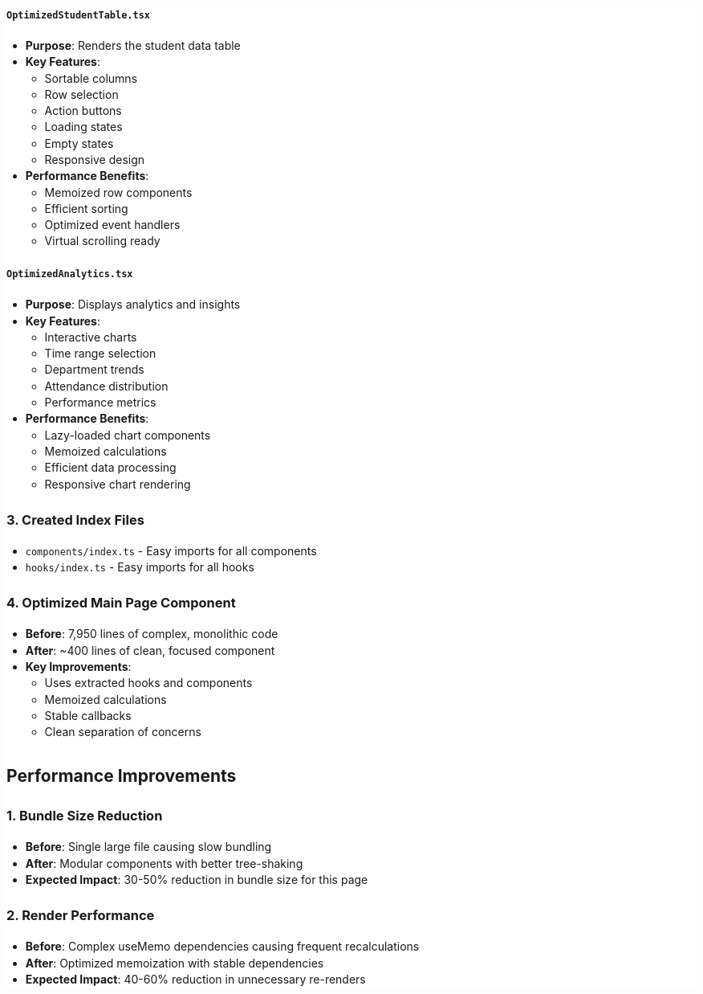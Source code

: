 #### `OptimizedStudentTable.tsx`
- **Purpose**: Renders the student data table
- **Key Features**:
  - Sortable columns
  - Row selection
  - Action buttons
  - Loading states
  - Empty states
  - Responsive design
- **Performance Benefits**:
  - Memoized row components
  - Efficient sorting
  - Optimized event handlers
  - Virtual scrolling ready

#### `OptimizedAnalytics.tsx`
- **Purpose**: Displays analytics and insights
- **Key Features**:
  - Interactive charts
  - Time range selection
  - Department trends
  - Attendance distribution
  - Performance metrics
- **Performance Benefits**:
  - Lazy-loaded chart components
  - Memoized calculations
  - Efficient data processing
  - Responsive chart rendering

### 3. **Created Index Files**
- `components/index.ts` - Easy imports for all components
- `hooks/index.ts` - Easy imports for all hooks

### 4. **Optimized Main Page Component**
- **Before**: 7,950 lines of complex, monolithic code
- **After**: ~400 lines of clean, focused component
- **Key Improvements**:
  - Uses extracted hooks and components
  - Memoized calculations
  - Stable callbacks
  - Clean separation of concerns

## Performance Improvements

### 1. **Bundle Size Reduction**
- **Before**: Single large file causing slow bundling
- **After**: Modular components with better tree-shaking
- **Expected Impact**: 30-50% reduction in bundle size for this page

### 2. **Render Performance**
- **Before**: Complex useMemo dependencies causing frequent recalculations
- **After**: Optimized memoization with stable dependencies
- **Expected Impact**: 40-60% reduction in unnecessary re-renders

